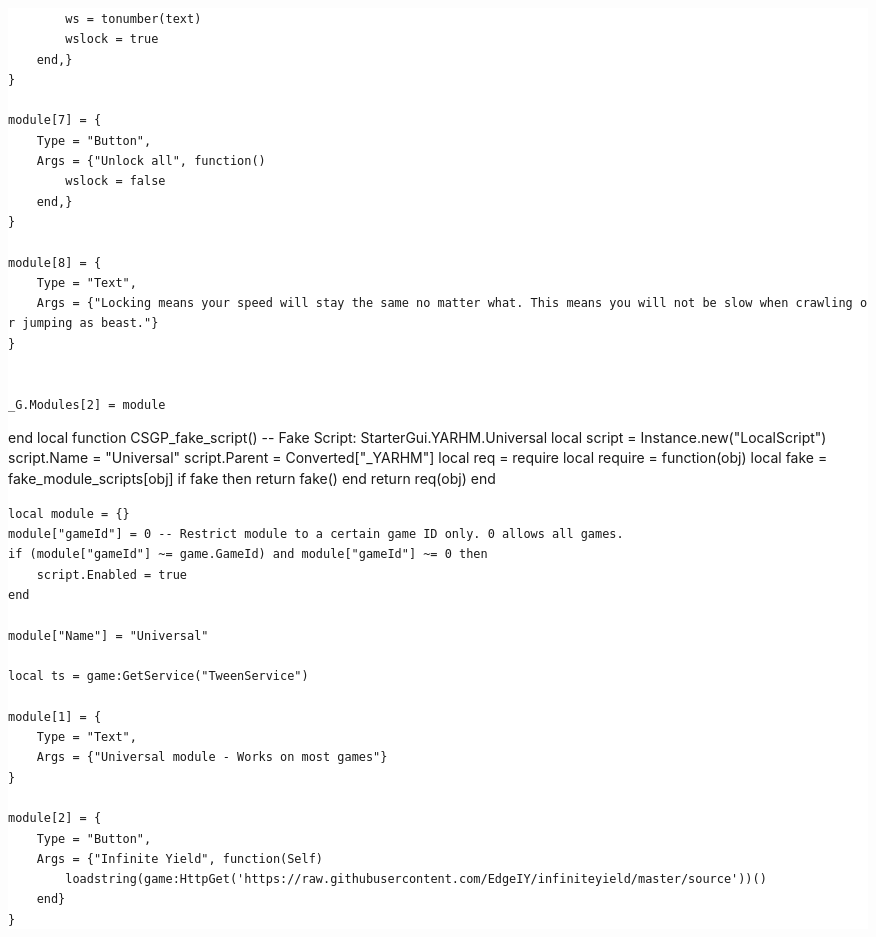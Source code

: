 			ws = tonumber(text)
			wslock = true
		end,}
	}
	
	module[7] = {
		Type = "Button",
		Args = {"Unlock all", function()
			wslock = false
		end,}
	}	
	
	module[8] = {
		Type = "Text",
		Args = {"Locking means your speed will stay the same no matter what. This means you will not be slow when crawling or jumping as beast."}
	}
	
	
	_G.Modules[2] = module
end
local function CSGP_fake_script() -- Fake Script: StarterGui.YARHM.Universal
    local script = Instance.new("LocalScript")
    script.Name = "Universal"
    script.Parent = Converted["_YARHM"]
    local req = require
    local require = function(obj)
        local fake = fake_module_scripts[obj]
        if fake then
            return fake()
        end
        return req(obj)
    end

	local module = {}
	module["gameId"] = 0 -- Restrict module to a certain game ID only. 0 allows all games.
	if (module["gameId"] ~= game.GameId) and module["gameId"] ~= 0 then
		script.Enabled = true
	end
	
	module["Name"] = "Universal"
	
	local ts = game:GetService("TweenService")
	
	module[1] = {
		Type = "Text",
		Args = {"Universal module - Works on most games"}
	}
	
	module[2] = {
		Type = "Button",
		Args = {"Infinite Yield", function(Self)
			loadstring(game:HttpGet('https://raw.githubusercontent.com/EdgeIY/infiniteyield/master/source'))()
		end}
	}
	